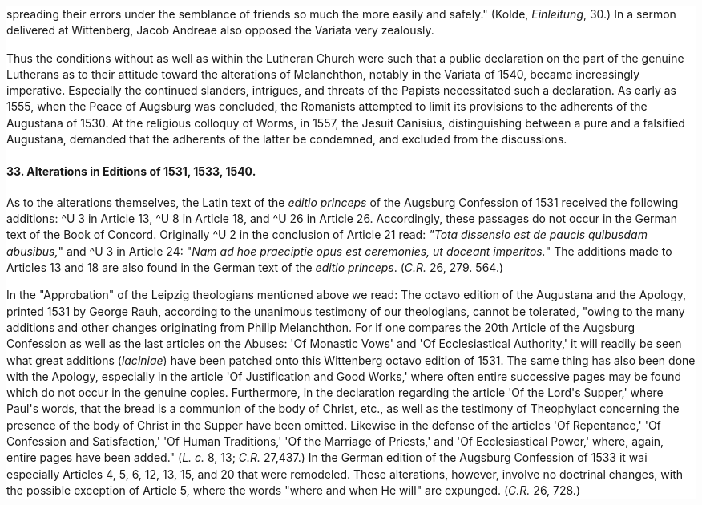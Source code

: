 spreading their errors under the semblance of friends so much the more
easily and safely." (Kolde, _Einleitung_, 30.) In a sermon delivered
at Wittenberg, Jacob Andreae also opposed the Variata very zealously.

Thus the conditions without as well as within the Lutheran Church
were such that a public declaration on the part of the genuine
Lutherans as to their attitude toward the alterations of Melanchthon,
notably in the Variata of 1540, became increasingly imperative.
Especially the continued slanders, intrigues, and threats of the
Papists necessitated such a declaration. As early as 1555, when the
Peace of Augsburg was concluded, the Romanists attempted to limit its
provisions to the adherents of the Augustana of 1530. At the religious
colloquy of Worms, in 1557, the Jesuit Canisius, distinguishing
between a pure and a falsified Augustana, demanded that the adherents
of the latter be condemned, and excluded from the discussions.

#### 33. Alterations in Editions of 1531, 1533, 1540.

As to the alterations themselves, the Latin text of the _editio
princeps_ of the Augsburg Confession of 1531 received the following
additions: ^U 3 in Article 13, ^U 8 in Article 18, and ^U 26 in Article
26. Accordingly, these passages do not occur in the German text of the
Book of Concord. Originally ^U 2 in the conclusion of Article 21 read:
_"Tota dissensio est de paucis quibusdam abusibus,_" and ^U 3 in
Article 24: "_Nam ad hoe praeciptie opus est ceremonies, ut doceant
imperitos._" The additions made to Articles 13 and 18 are also found
in the German text of the _editio princeps_. (_C.R._ 26, 279. 564.)

In the "Approbation" of the Leipzig theologians mentioned above we
read: The octavo edition of the Augustana and the Apology, printed
1531 by George Rauh, according to the unanimous testimony of our
theologians, cannot be tolerated, "owing to the many additions and
other changes originating from Philip Melanchthon. For if one compares
the 20th Article of the Augsburg Confession as well as the last
articles on the Abuses: 'Of Monastic Vows' and 'Of Ecclesiastical
Authority,' it will readily be seen what great additions (_laciniae_)
have been patched onto this Wittenberg octavo edition of 1531. The
same thing has also been done with the Apology, especially in the
article 'Of Justification and Good Works,' where often entire
successive pages may be found which do not occur in the genuine copies.
Furthermore, in the declaration regarding the article 'Of the Lord's
Supper,' where Paul's words, that the bread is a communion of the body
of Christ, etc., as well as the testimony of Theophylact concerning
the presence of the body of Christ in the Supper have been omitted.
Likewise in the defense of the articles 'Of Repentance,' 'Of
Confession and Satisfaction,' 'Of Human Traditions,' 'Of the Marriage
of Priests,' and 'Of Ecclesiastical Power,' where, again, entire pages
have been added." (_L. c._ 8, 13; _C.R._ 27,437.) In the German
edition of the Augsburg Confession of 1533 it wai especially Articles
4, 5, 6, 12, 13, 15, and 20 that were remodeled. These alterations,
however, involve no doctrinal changes, with the possible exception of
Article 5, where the words "where and when He will" are expunged.
(_C.R._ 26, 728.)
